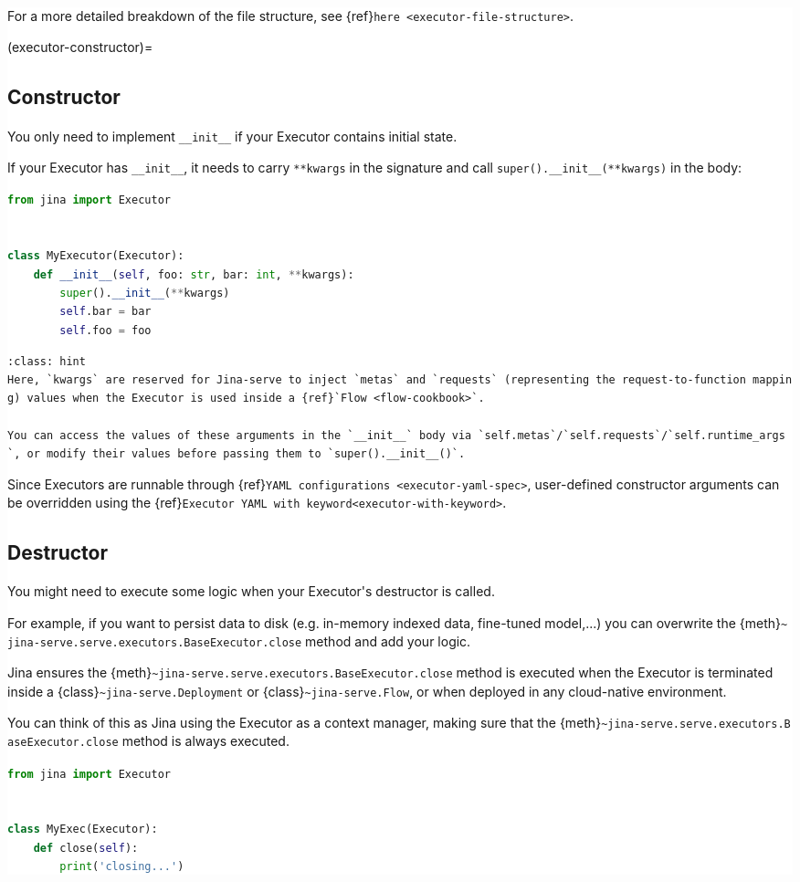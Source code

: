 For a more detailed breakdown of the file structure, see {ref}`here <executor-file-structure>`.

(executor-constructor)=
## Constructor

You only need to implement `__init__` if your Executor contains initial state.

If your Executor has `__init__`, it needs to carry `**kwargs` in the signature and call `super().__init__(**kwargs)` 
in the body:

```python
from jina import Executor


class MyExecutor(Executor):
    def __init__(self, foo: str, bar: int, **kwargs):
        super().__init__(**kwargs)
        self.bar = bar
        self.foo = foo
```

````{admonition} What is inside kwargs? 
:class: hint
Here, `kwargs` are reserved for Jina-serve to inject `metas` and `requests` (representing the request-to-function mapping) values when the Executor is used inside a {ref}`Flow <flow-cookbook>`.

You can access the values of these arguments in the `__init__` body via `self.metas`/`self.requests`/`self.runtime_args`, or modify their values before passing them to `super().__init__()`.
````

Since Executors are runnable through {ref}`YAML configurations <executor-yaml-spec>`, user-defined constructor arguments 
can be overridden using the {ref}`Executor YAML with keyword<executor-with-keyword>`.
## Destructor

You might need to execute some logic when your Executor's destructor is called.

For example, if you want to persist data to disk (e.g. in-memory indexed data, fine-tuned model,...) you can overwrite the {meth}`~jina-serve.serve.executors.BaseExecutor.close` method and add your logic.

Jina ensures the {meth}`~jina-serve.serve.executors.BaseExecutor.close` method is executed when the Executor is terminated inside a {class}`~jina-serve.Deployment` or {class}`~jina-serve.Flow`, or when deployed in any cloud-native environment.

You can think of this as Jina using the Executor as a context manager, making sure that the {meth}`~jina-serve.serve.executors.BaseExecutor.close` method is always executed.

```python
from jina import Executor


class MyExec(Executor):
    def close(self):
        print('closing...')
```
